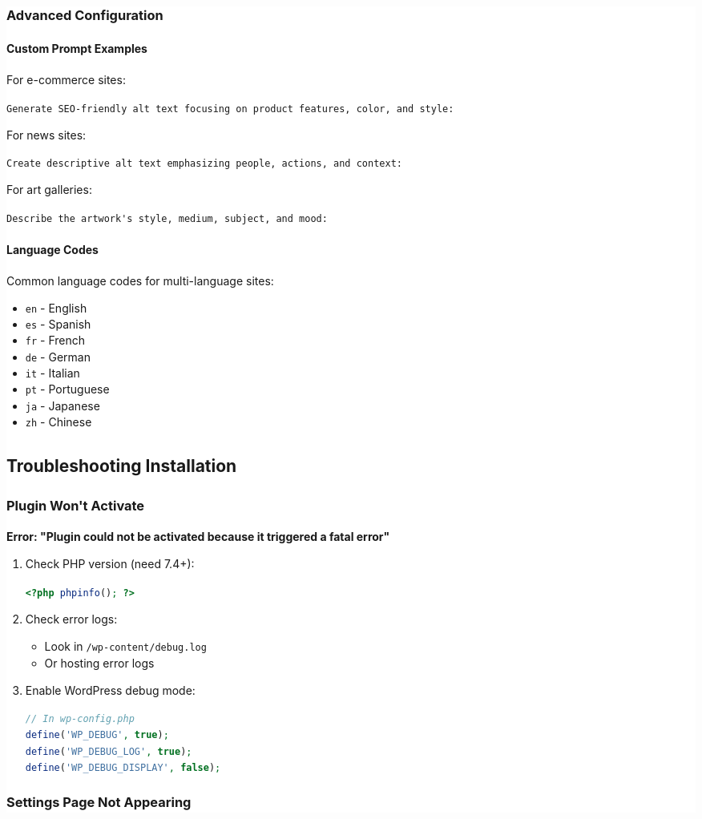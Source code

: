 ### Advanced Configuration

#### Custom Prompt Examples

For e-commerce sites:
```
Generate SEO-friendly alt text focusing on product features, color, and style:
```

For news sites:
```
Create descriptive alt text emphasizing people, actions, and context:
```

For art galleries:
```
Describe the artwork's style, medium, subject, and mood:
```

#### Language Codes

Common language codes for multi-language sites:
- `en` - English
- `es` - Spanish
- `fr` - French
- `de` - German
- `it` - Italian
- `pt` - Portuguese
- `ja` - Japanese
- `zh` - Chinese

## Troubleshooting Installation

### Plugin Won't Activate

**Error: "Plugin could not be activated because it triggered a fatal error"**

1. Check PHP version (need 7.4+):
   ```php
   <?php phpinfo(); ?>
   ```

2. Check error logs:
   - Look in `/wp-content/debug.log`
   - Or hosting error logs

3. Enable WordPress debug mode:
   ```php
   // In wp-config.php
   define('WP_DEBUG', true);
   define('WP_DEBUG_LOG', true);
   define('WP_DEBUG_DISPLAY', false);
   ```

### Settings Page Not Appearing
